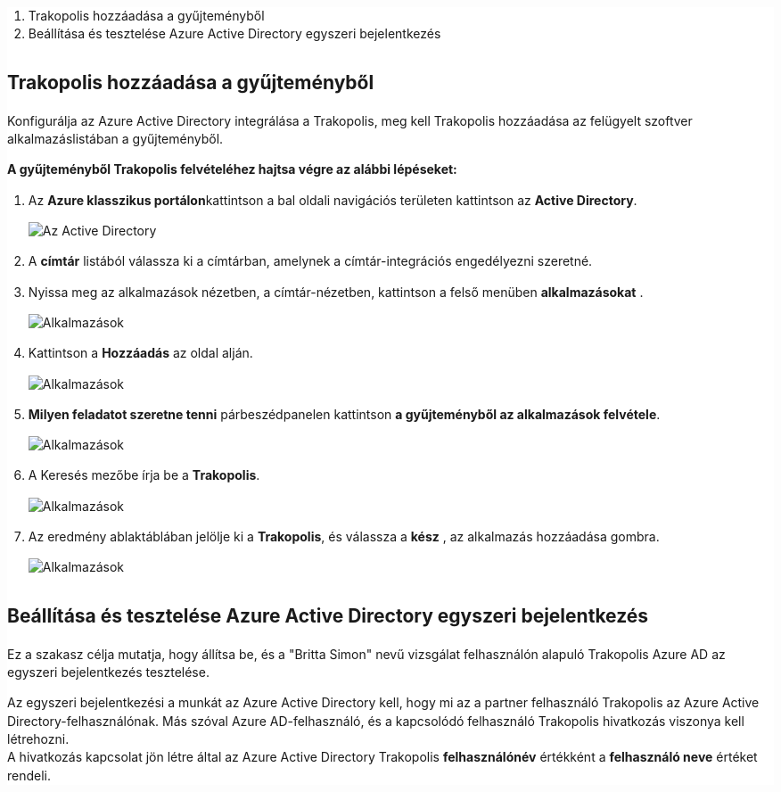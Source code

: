 1. Trakopolis hozzáadása a gyűjteményből
2. Beállítása és tesztelése Azure Active Directory egyszeri bejelentkezés


## <a name="adding-trakopolis-from-the-gallery"></a>Trakopolis hozzáadása a gyűjteményből
Konfigurálja az Azure Active Directory integrálása a Trakopolis, meg kell Trakopolis hozzáadása az felügyelt szoftver alkalmazáslistában a gyűjteményből.

**A gyűjteményből Trakopolis felvételéhez hajtsa végre az alábbi lépéseket:**

1. Az **Azure klasszikus portálon**kattintson a bal oldali navigációs területen kattintson az **Active Directory**. 

    ![Az Active Directory][1]

2. A **címtár** listából válassza ki a címtárban, amelynek a címtár-integrációs engedélyezni szeretné.

3. Nyissa meg az alkalmazások nézetben, a címtár-nézetben, kattintson a felső menüben **alkalmazásokat** .
 
    ![Alkalmazások][2]

4. Kattintson a **Hozzáadás** az oldal alján.

    ![Alkalmazások][3]

5. **Milyen feladatot szeretne tenni** párbeszédpanelen kattintson **a gyűjteményből az alkalmazások felvétele**.

    ![Alkalmazások][4]

6. A Keresés mezőbe írja be a **Trakopolis**.

    ![Alkalmazások](./media/active-directory-saas-trakopolis-tutorial/tutorial_trakopolis_01.png)

7. Az eredmény ablaktáblában jelölje ki a **Trakopolis**, és válassza a **kész** , az alkalmazás hozzáadása gombra.

    ![Alkalmazások](./media/active-directory-saas-trakopolis-tutorial/tutorial_trakopolis_02.png)

##  <a name="configuring-and-testing-azure-ad-single-sign-on"></a>Beállítása és tesztelése Azure Active Directory egyszeri bejelentkezés
Ez a szakasz célja mutatja, hogy állítsa be, és a "Britta Simon" nevű vizsgálat felhasználón alapuló Trakopolis Azure AD az egyszeri bejelentkezés tesztelése.

Az egyszeri bejelentkezési a munkát az Azure Active Directory kell, hogy mi az a partner felhasználó Trakopolis az Azure Active Directory-felhasználónak. Más szóval Azure AD-felhasználó, és a kapcsolódó felhasználó Trakopolis hivatkozás viszonya kell létrehozni.  
A hivatkozás kapcsolat jön létre által az Azure Active Directory Trakopolis **felhasználónév** értékként a **felhasználó neve** értéket rendeli.


[1]: ./media/active-directory-saas-trakopolis-tutorial/tutorial_general_01.png
[2]: ./media/active-directory-saas-trakopolis-tutorial/tutorial_general_02.png
[3]: ./media/active-directory-saas-trakopolis-tutorial/tutorial_general_03.png
[4]: ./media/active-directory-saas-trakopolis-tutorial/tutorial_general_04.png
[6]: ./media/active-directory-saas-trakopolis-tutorial/tutorial_general_05.png
[10]: ./media/active-directory-saas-trakopolis-tutorial/tutorial_general_06.png
[11]: ./media/active-directory-saas-trakopolis-tutorial/tutorial_general_07.png
[20]: ./media/active-directory-saas-trakopolis-tutorial/tutorial_general_100.png
[200]: ./media/active-directory-saas-trakopolis-tutorial/tutorial_general_200.png
[201]: ./media/active-directory-saas-trakopolis-tutorial/tutorial_general_201.png
[203]: ./media/active-directory-saas-trakopolis-tutorial/tutorial_general_203.png
[204]: ./media/active-directory-saas-trakopolis-tutorial/tutorial_general_204.png
[205]: ./media/active-directory-saas-trakopolis-tutorial/tutorial_general_205.png